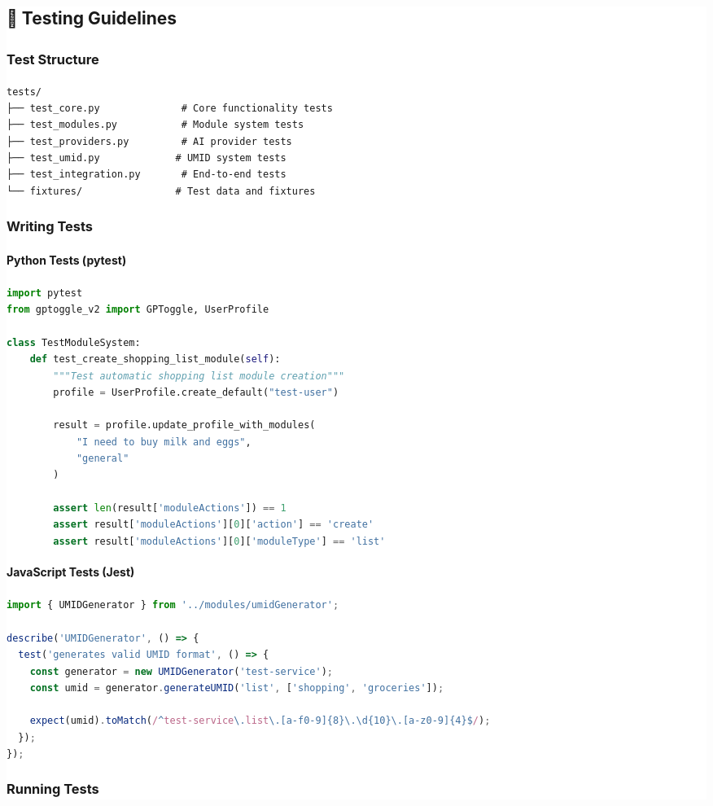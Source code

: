 ## 🧪 Testing Guidelines

### Test Structure

```
tests/
├── test_core.py              # Core functionality tests
├── test_modules.py           # Module system tests
├── test_providers.py         # AI provider tests
├── test_umid.py             # UMID system tests
├── test_integration.py       # End-to-end tests
└── fixtures/                # Test data and fixtures
```

### Writing Tests

#### Python Tests (pytest)
```python
import pytest
from gptoggle_v2 import GPToggle, UserProfile

class TestModuleSystem:
    def test_create_shopping_list_module(self):
        """Test automatic shopping list module creation"""
        profile = UserProfile.create_default("test-user")
        
        result = profile.update_profile_with_modules(
            "I need to buy milk and eggs", 
            "general"
        )
        
        assert len(result['moduleActions']) == 1
        assert result['moduleActions'][0]['action'] == 'create'
        assert result['moduleActions'][0]['moduleType'] == 'list'
```

#### JavaScript Tests (Jest)
```javascript
import { UMIDGenerator } from '../modules/umidGenerator';

describe('UMIDGenerator', () => {
  test('generates valid UMID format', () => {
    const generator = new UMIDGenerator('test-service');
    const umid = generator.generateUMID('list', ['shopping', 'groceries']);
    
    expect(umid).toMatch(/^test-service\.list\.[a-f0-9]{8}\.\d{10}\.[a-z0-9]{4}$/);
  });
});
```

### Running Tests
